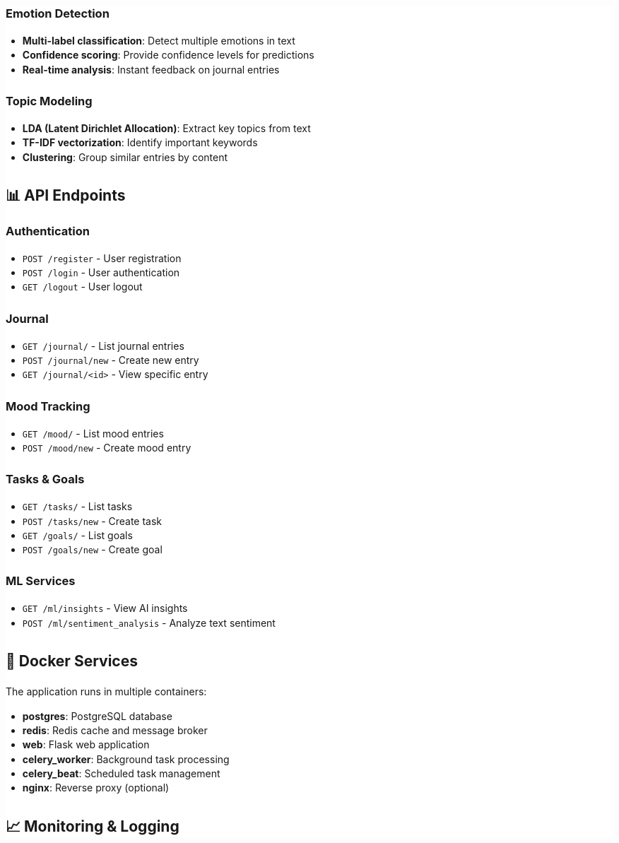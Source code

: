 ### Emotion Detection
- **Multi-label classification**: Detect multiple emotions in text
- **Confidence scoring**: Provide confidence levels for predictions
- **Real-time analysis**: Instant feedback on journal entries

### Topic Modeling
- **LDA (Latent Dirichlet Allocation)**: Extract key topics from text
- **TF-IDF vectorization**: Identify important keywords
- **Clustering**: Group similar entries by content

## 📊 API Endpoints

### Authentication
- `POST /register` - User registration
- `POST /login` - User authentication
- `GET /logout` - User logout

### Journal
- `GET /journal/` - List journal entries
- `POST /journal/new` - Create new entry
- `GET /journal/<id>` - View specific entry

### Mood Tracking
- `GET /mood/` - List mood entries
- `POST /mood/new` - Create mood entry

### Tasks & Goals
- `GET /tasks/` - List tasks
- `POST /tasks/new` - Create task
- `GET /goals/` - List goals
- `POST /goals/new` - Create goal

### ML Services
- `GET /ml/insights` - View AI insights
- `POST /ml/sentiment_analysis` - Analyze text sentiment

## 🐳 Docker Services

The application runs in multiple containers:

- **postgres**: PostgreSQL database
- **redis**: Redis cache and message broker
- **web**: Flask web application
- **celery_worker**: Background task processing
- **celery_beat**: Scheduled task management
- **nginx**: Reverse proxy (optional)

## 📈 Monitoring & Logging
